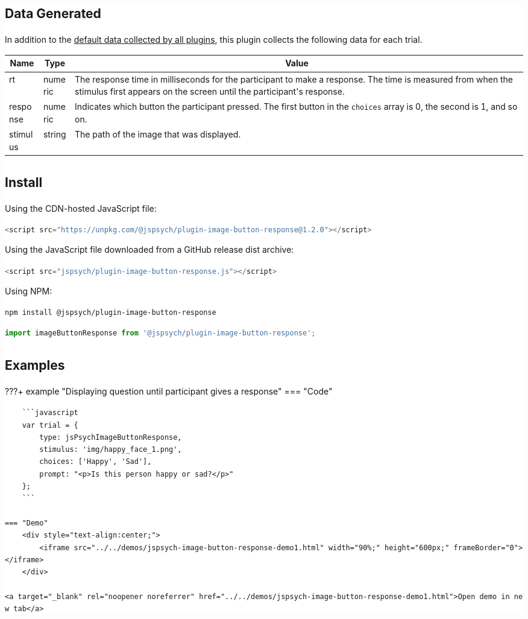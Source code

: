 ## Data Generated

In addition to the [default data collected by all plugins](../overview/plugins.md#data-collected-by-all-plugins), this plugin collects the following data for each trial.

Name | Type | Value
-----|------|------
rt | numeric | The response time in milliseconds for the participant to make a response. The time is measured from when the stimulus first appears on the screen until the participant's response.
response | numeric | Indicates which button the participant pressed. The first button in the `choices` array is 0, the second is 1, and so on.
stimulus | string | The path of the image that was displayed.

## Install

Using the CDN-hosted JavaScript file:

```js
<script src="https://unpkg.com/@jspsych/plugin-image-button-response@1.2.0"></script>
```

Using the JavaScript file downloaded from a GitHub release dist archive:

```js
<script src="jspsych/plugin-image-button-response.js"></script>
```

Using NPM:

```
npm install @jspsych/plugin-image-button-response
```
```js
import imageButtonResponse from '@jspsych/plugin-image-button-response';
```

## Examples

???+ example "Displaying question until participant gives a response"
    === "Code"

        ```javascript
        var trial = {
            type: jsPsychImageButtonResponse,
            stimulus: 'img/happy_face_1.png',
            choices: ['Happy', 'Sad'],
            prompt: "<p>Is this person happy or sad?</p>"
        };
        ```

    === "Demo"
        <div style="text-align:center;">
            <iframe src="../../demos/jspsych-image-button-response-demo1.html" width="90%;" height="600px;" frameBorder="0"></iframe>
        </div>

    <a target="_blank" rel="noopener noreferrer" href="../../demos/jspsych-image-button-response-demo1.html">Open demo in new tab</a>
